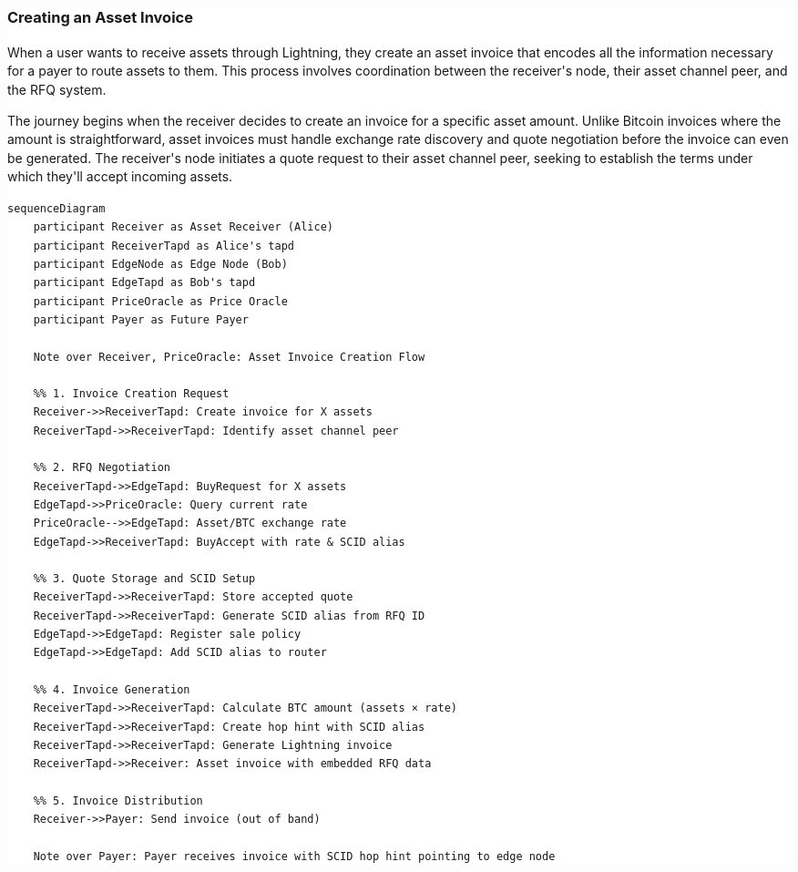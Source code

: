 ### Creating an Asset Invoice

When a user wants to receive assets through Lightning, they create an asset
invoice that encodes all the information necessary for a payer to route assets
to them. This process involves coordination between the receiver's node, their
asset channel peer, and the RFQ system.

The journey begins when the receiver decides to create an invoice for a specific
asset amount. Unlike Bitcoin invoices where the amount is straightforward, asset
invoices must handle exchange rate discovery and quote negotiation before the
invoice can even be generated. The receiver's node initiates a quote request to
their asset channel peer, seeking to establish the terms under which they'll
accept incoming assets.

```mermaid
sequenceDiagram
    participant Receiver as Asset Receiver (Alice)
    participant ReceiverTapd as Alice's tapd
    participant EdgeNode as Edge Node (Bob)
    participant EdgeTapd as Bob's tapd
    participant PriceOracle as Price Oracle
    participant Payer as Future Payer

    Note over Receiver, PriceOracle: Asset Invoice Creation Flow

    %% 1. Invoice Creation Request
    Receiver->>ReceiverTapd: Create invoice for X assets
    ReceiverTapd->>ReceiverTapd: Identify asset channel peer
    
    %% 2. RFQ Negotiation
    ReceiverTapd->>EdgeTapd: BuyRequest for X assets
    EdgeTapd->>PriceOracle: Query current rate
    PriceOracle-->>EdgeTapd: Asset/BTC exchange rate
    EdgeTapd->>ReceiverTapd: BuyAccept with rate & SCID alias
    
    %% 3. Quote Storage and SCID Setup
    ReceiverTapd->>ReceiverTapd: Store accepted quote
    ReceiverTapd->>ReceiverTapd: Generate SCID alias from RFQ ID
    EdgeTapd->>EdgeTapd: Register sale policy
    EdgeTapd->>EdgeTapd: Add SCID alias to router
    
    %% 4. Invoice Generation
    ReceiverTapd->>ReceiverTapd: Calculate BTC amount (assets × rate)
    ReceiverTapd->>ReceiverTapd: Create hop hint with SCID alias
    ReceiverTapd->>ReceiverTapd: Generate Lightning invoice
    ReceiverTapd->>Receiver: Asset invoice with embedded RFQ data
    
    %% 5. Invoice Distribution
    Receiver->>Payer: Send invoice (out of band)
    
    Note over Payer: Payer receives invoice with SCID hop hint pointing to edge node
```
